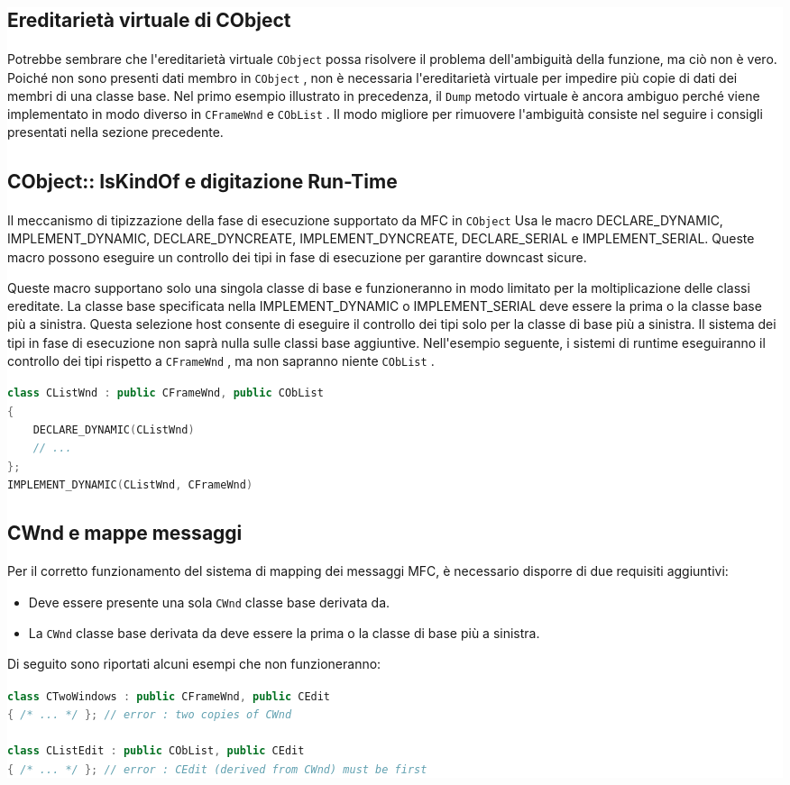 ## <a name="virtual-inheritance-of-cobject"></a>Ereditarietà virtuale di CObject

Potrebbe sembrare che l'ereditarietà virtuale `CObject` possa risolvere il problema dell'ambiguità della funzione, ma ciò non è vero. Poiché non sono presenti dati membro in `CObject` , non è necessaria l'ereditarietà virtuale per impedire più copie di dati dei membri di una classe base. Nel primo esempio illustrato in precedenza, il `Dump` metodo virtuale è ancora ambiguo perché viene implementato in modo diverso in `CFrameWnd` e `CObList` . Il modo migliore per rimuovere l'ambiguità consiste nel seguire i consigli presentati nella sezione precedente.

## <a name="cobjectiskindof-and-run-time-typing"></a>CObject:: IsKindOf e digitazione Run-Time

Il meccanismo di tipizzazione della fase di esecuzione supportato da MFC in `CObject` Usa le macro DECLARE_DYNAMIC, IMPLEMENT_DYNAMIC, DECLARE_DYNCREATE, IMPLEMENT_DYNCREATE, DECLARE_SERIAL e IMPLEMENT_SERIAL. Queste macro possono eseguire un controllo dei tipi in fase di esecuzione per garantire downcast sicure.

Queste macro supportano solo una singola classe di base e funzioneranno in modo limitato per la moltiplicazione delle classi ereditate. La classe base specificata nella IMPLEMENT_DYNAMIC o IMPLEMENT_SERIAL deve essere la prima o la classe base più a sinistra. Questa selezione host consente di eseguire il controllo dei tipi solo per la classe di base più a sinistra. Il sistema dei tipi in fase di esecuzione non saprà nulla sulle classi base aggiuntive. Nell'esempio seguente, i sistemi di runtime eseguiranno il controllo dei tipi rispetto a `CFrameWnd` , ma non sapranno niente `CObList` .

```cpp
class CListWnd : public CFrameWnd, public CObList
{
    DECLARE_DYNAMIC(CListWnd)
    // ...
};
IMPLEMENT_DYNAMIC(CListWnd, CFrameWnd)
```

## <a name="cwnd-and-message-maps"></a>CWnd e mappe messaggi

Per il corretto funzionamento del sistema di mapping dei messaggi MFC, è necessario disporre di due requisiti aggiuntivi:

- Deve essere presente una sola `CWnd` classe base derivata da.

- La `CWnd` classe base derivata da deve essere la prima o la classe di base più a sinistra.

Di seguito sono riportati alcuni esempi che non funzioneranno:

```cpp
class CTwoWindows : public CFrameWnd, public CEdit
{ /* ... */ }; // error : two copies of CWnd

class CListEdit : public CObList, public CEdit
{ /* ... */ }; // error : CEdit (derived from CWnd) must be first
```
